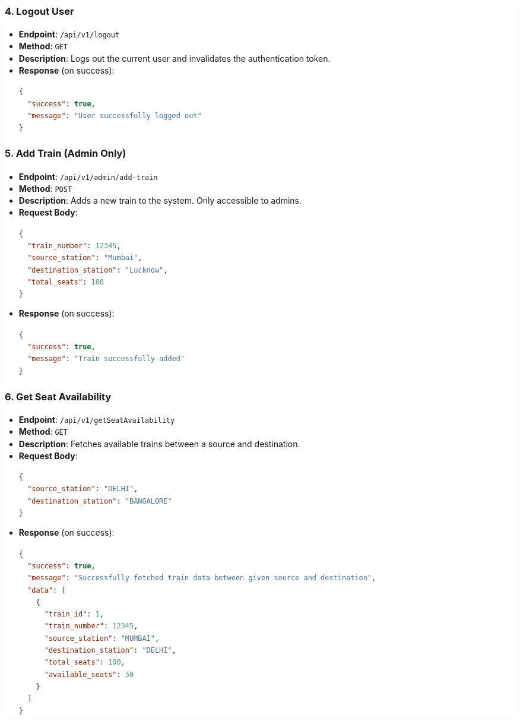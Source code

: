 ### 4. Logout User
- **Endpoint**: `/api/v1/logout`
- **Method**: `GET`
- **Description**: Logs out the current user and invalidates the authentication token.
- **Response** (on success):
  ```json
  {
    "success": true,
    "message": "User successfully logged out"
  }
  ```

### 5. Add Train (Admin Only)
- **Endpoint**: `/api/v1/admin/add-train`
- **Method**: `POST`
- **Description**: Adds a new train to the system. Only accessible to admins.
- **Request Body**:
  ```json
  {
    "train_number": 12345,
    "source_station": "Mumbai",
    "destination_station": "Lucknow",
    "total_seats": 100
  }
  ```
- **Response** (on success):
  ```json
  {
    "success": true,
    "message": "Train successfully added"
  }
  ```

### 6. Get Seat Availability
- **Endpoint**: `/api/v1/getSeatAvailability`
- **Method**: `GET`
- **Description**: Fetches available trains between a source and destination.
- **Request Body**:
  ```json
  {
    "source_station": "DELHI",
    "destination_station": "BANGALORE"
  }
  ```
- **Response** (on success):
  ```json
  {
    "success": true,
    "message": "Successfully fetched train data between given source and destination",
    "data": [
      {
        "train_id": 1,
        "train_number": 12345,
        "source_station": "MUMBAI",
        "destination_station": "DELHI",
        "total_seats": 100,
        "available_seats": 50
      }
    ]
  }
  ```
